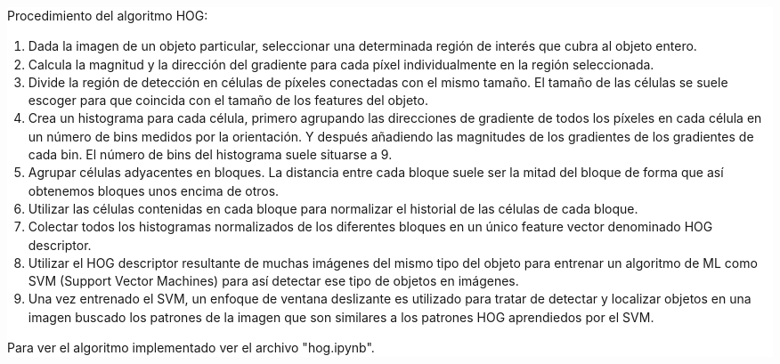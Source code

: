 Procedimiento del algoritmo HOG:

1. Dada la imagen de un objeto particular, seleccionar una determinada región de interés que cubra al objeto entero.
2. Calcula la  magnitud y la dirección del gradiente para cada píxel individualmente en la región seleccionada.
3. Divide la región de detección en células de píxeles conectadas con el mismo tamaño. El tamaño de las células se suele escoger para que coincida con el tamaño de los features del objeto.
4. Crea un histograma para cada célula, primero agrupando las direcciones de gradiente de todos los píxeles en cada célula en un número de bins medidos por la orientación. Y después añadiendo las magnitudes de los gradientes de los gradientes de cada bin. El número de bins del histograma suele situarse a 9.
5. Agrupar células adyacentes en bloques. La distancia entre cada bloque suele ser la mitad del bloque de forma que así obtenemos bloques unos encima de otros.
6. Utilizar las células contenidas en cada bloque para normalizar el historial de las células de cada bloque.
7. Colectar todos los histogramas normalizados de los diferentes bloques en un único feature vector denominado HOG descriptor.
8. Utilizar el HOG descriptor resultante de muchas imágenes del mismo tipo del objeto para entrenar un algoritmo de ML como SVM (Support Vector Machines) para así detectar ese tipo de objetos en imágenes.
9. Una vez entrenado el SVM, un enfoque de ventana deslizante es utilizado para tratar de detectar y localizar objetos en una imagen buscado los patrones de la imagen que son similares a los patrones HOG aprendiedos por el SVM.



Para ver el algoritmo implementado ver el archivo "hog.ipynb".
